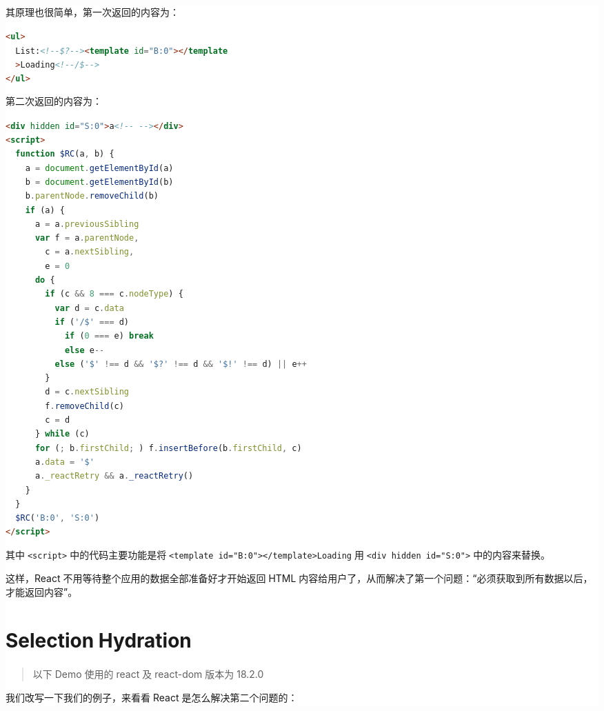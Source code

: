 其原理也很简单，第一次返回的内容为：

```html
<ul>
  List:<!--$?--><template id="B:0"></template
  >Loading<!--/$-->
</ul>
```

第二次返回的内容为：

```html
<div hidden id="S:0">a<!-- --></div>
<script>
  function $RC(a, b) {
    a = document.getElementById(a)
    b = document.getElementById(b)
    b.parentNode.removeChild(b)
    if (a) {
      a = a.previousSibling
      var f = a.parentNode,
        c = a.nextSibling,
        e = 0
      do {
        if (c && 8 === c.nodeType) {
          var d = c.data
          if ('/$' === d)
            if (0 === e) break
            else e--
          else ('$' !== d && '$?' !== d && '$!' !== d) || e++
        }
        d = c.nextSibling
        f.removeChild(c)
        c = d
      } while (c)
      for (; b.firstChild; ) f.insertBefore(b.firstChild, c)
      a.data = '$'
      a._reactRetry && a._reactRetry()
    }
  }
  $RC('B:0', 'S:0')
</script>
```

其中 `<script>` 中的代码主要功能是将 `<template id="B:0"></template>Loading` 用 `<div hidden id="S:0">` 中的内容来替换。

这样，React 不用等待整个应用的数据全部准备好才开始返回 HTML 内容给用户了，从而解决了第一个问题：“必须获取到所有数据以后，才能返回内容”。

# Selection Hydration

> 以下 Demo 使用的 react 及 react-dom 版本为 18.2.0

我们改写一下我们的例子，来看看 React 是怎么解决第二个问题的：
